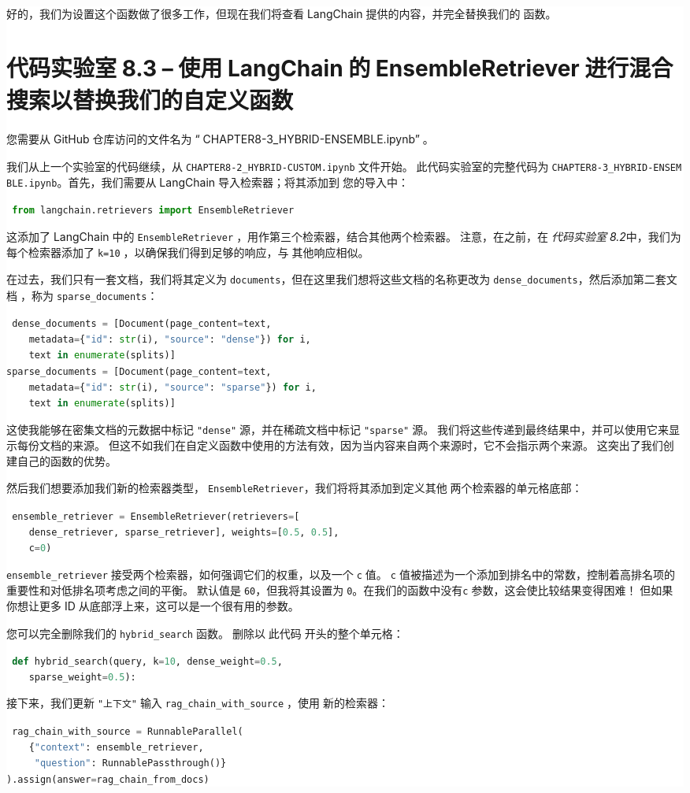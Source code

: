 好的，我们为设置这个函数做了很多工作，但现在我们将查看 LangChain 提供的内容，并完全替换我们的 函数。

# 代码实验室 8.3 – 使用 LangChain 的 EnsembleRetriever 进行混合搜索以替换我们的自定义函数

您需要从 GitHub 仓库访问的文件名为 “ CHAPTER8-3_HYBRID-ENSEMBLE.ipynb” 。

我们从上一个实验室的代码继续，从 `CHAPTER8-2_HYBRID-CUSTOM.ipynb` 文件开始。 此代码实验室的完整代码为 `CHAPTER8-3_HYBRID-ENSEMBLE.ipynb`。首先，我们需要从 LangChain 导入检索器；将其添加到 您的导入中：

```py
 from langchain.retrievers import EnsembleRetriever
```

这添加了 LangChain 中的 `EnsembleRetriever` ，用作第三个检索器，结合其他两个检索器。 注意，在之前，在 *代码实验室 8.2*中，我们为每个检索器添加了 `k=10` ，以确保我们得到足够的响应，与 其他响应相似。

在过去，我们只有一套文档，我们将其定义为 `documents`，但在这里我们想将这些文档的名称更改为 `dense_documents`，然后添加第二套文档 ，称为 `sparse_documents`：

```py
 dense_documents = [Document(page_content=text,
    metadata={"id": str(i), "source": "dense"}) for i,
    text in enumerate(splits)]
sparse_documents = [Document(page_content=text,
    metadata={"id": str(i), "source": "sparse"}) for i,
    text in enumerate(splits)]
```

这使我能够在密集文档的元数据中标记 `"dense"` 源，并在稀疏文档中标记 `"sparse"` 源。 我们将这些传递到最终结果中，并可以使用它来显示每份文档的来源。 但这不如我们在自定义函数中使用的方法有效，因为当内容来自两个来源时，它不会指示两个来源。 这突出了我们创建自己的函数的优势。

然后我们想要添加我们新的检索器类型， `EnsembleRetriever`，我们将将其添加到定义其他 两个检索器的单元格底部：

```py
 ensemble_retriever = EnsembleRetriever(retrievers=[
    dense_retriever, sparse_retriever], weights=[0.5, 0.5],
    c=0)
```

`ensemble_retriever` 接受两个检索器，如何强调它们的权重，以及一个 `c` 值。 `c` 值被描述为一个添加到排名中的常数，控制着高排名项的重要性和对低排名项考虑之间的平衡。 默认值是 `60`，但我将其设置为 `0`。在我们的函数中没有`c` 参数，这会使比较结果变得困难！ 但如果你想让更多 ID 从底部浮上来，这可以是一个很有用的参数。

您可以完全删除我们的 `hybrid_search` 函数。 删除以 此代码 开头的整个单元格：

```py
 def hybrid_search(query, k=10, dense_weight=0.5,
    sparse_weight=0.5):
```

接下来，我们更新 `"上下文"` 输入 `rag_chain_with_source` ，使用 新的检索器：

```py
 rag_chain_with_source = RunnableParallel(
    {"context": ensemble_retriever,
     "question": RunnablePassthrough()}
).assign(answer=rag_chain_from_docs)
```
